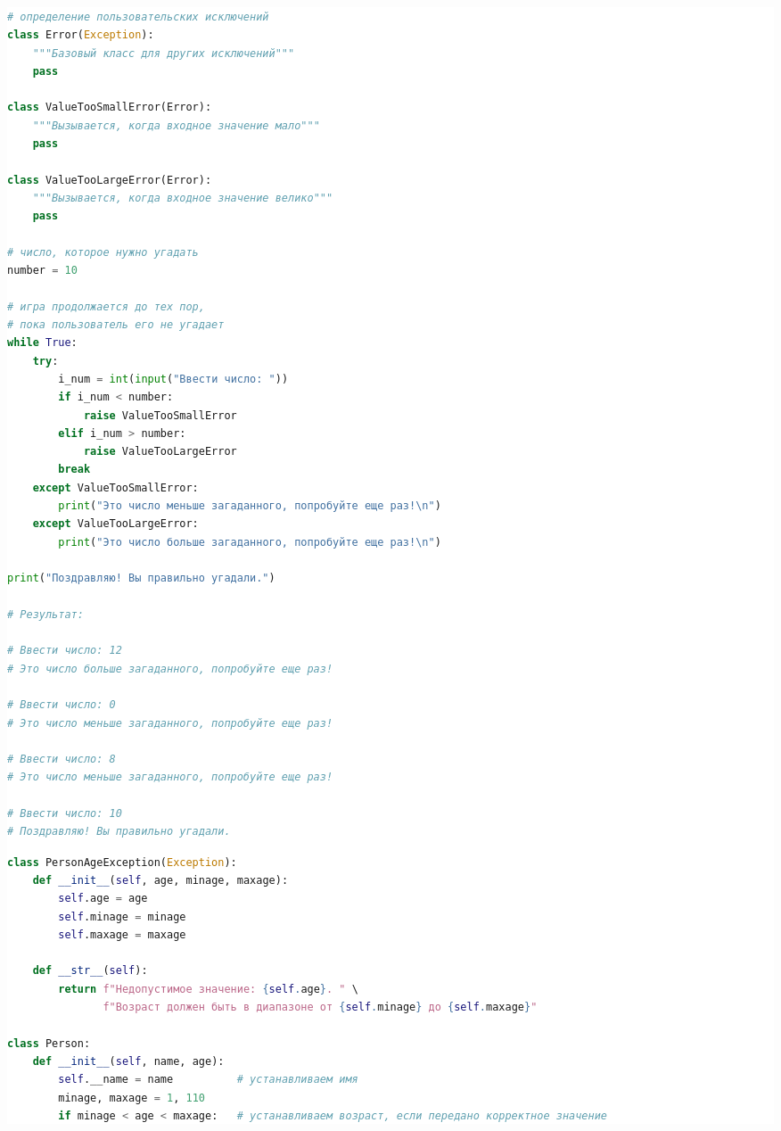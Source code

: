```python
# определение пользовательских исключений
class Error(Exception):
    """Базовый класс для других исключений"""
    pass

class ValueTooSmallError(Error):
    """Вызывается, когда входное значение мало"""
    pass

class ValueTooLargeError(Error):
    """Вызывается, когда входное значение велико"""
    pass

# число, которое нужно угадать
number = 10

# игра продолжается до тех пор, 
# пока пользователь его не угадает
while True:
    try:
        i_num = int(input("Ввести число: "))
        if i_num < number:
            raise ValueTooSmallError
        elif i_num > number:
            raise ValueTooLargeError
        break
    except ValueTooSmallError:
        print("Это число меньше загаданного, попробуйте еще раз!\n")
    except ValueTooLargeError:
        print("Это число больше загаданного, попробуйте еще раз!\n")

print("Поздравляю! Вы правильно угадали.")

# Результат:

# Ввести число: 12
# Это число больше загаданного, попробуйте еще раз!

# Ввести число: 0
# Это число меньше загаданного, попробуйте еще раз!

# Ввести число: 8
# Это число меньше загаданного, попробуйте еще раз!

# Ввести число: 10
# Поздравляю! Вы правильно угадали.
```

```python
class PersonAgeException(Exception):
    def __init__(self, age, minage, maxage):
        self.age = age
        self.minage = minage
        self.maxage = maxage

    def __str__(self):
        return f"Недопустимое значение: {self.age}. " \
               f"Возраст должен быть в диапазоне от {self.minage} до {self.maxage}"

class Person:
    def __init__(self, name, age):
        self.__name = name          # устанавливаем имя
        minage, maxage = 1, 110
        if minage < age < maxage:   # устанавливаем возраст, если передано корректное значение
```